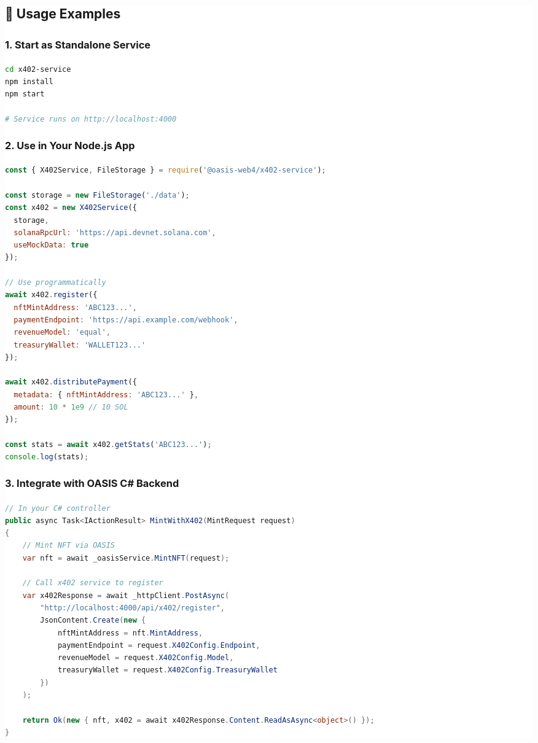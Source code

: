 
## 🚀 **Usage Examples**

### **1. Start as Standalone Service**

```bash
cd x402-service
npm install
npm start

# Service runs on http://localhost:4000
```

### **2. Use in Your Node.js App**

```javascript
const { X402Service, FileStorage } = require('@oasis-web4/x402-service');

const storage = new FileStorage('./data');
const x402 = new X402Service({ 
  storage,
  solanaRpcUrl: 'https://api.devnet.solana.com',
  useMockData: true
});

// Use programmatically
await x402.register({
  nftMintAddress: 'ABC123...',
  paymentEndpoint: 'https://api.example.com/webhook',
  revenueModel: 'equal',
  treasuryWallet: 'WALLET123...'
});

await x402.distributePayment({
  metadata: { nftMintAddress: 'ABC123...' },
  amount: 10 * 1e9 // 10 SOL
});

const stats = await x402.getStats('ABC123...');
console.log(stats);
```

### **3. Integrate with OASIS C# Backend**

```csharp
// In your C# controller
public async Task<IActionResult> MintWithX402(MintRequest request)
{
    // Mint NFT via OASIS
    var nft = await _oasisService.MintNFT(request);
    
    // Call x402 service to register
    var x402Response = await _httpClient.PostAsync(
        "http://localhost:4000/api/x402/register",
        JsonContent.Create(new {
            nftMintAddress = nft.MintAddress,
            paymentEndpoint = request.X402Config.Endpoint,
            revenueModel = request.X402Config.Model,
            treasuryWallet = request.X402Config.TreasuryWallet
        })
    );
    
    return Ok(new { nft, x402 = await x402Response.Content.ReadAsAsync<object>() });
}
```